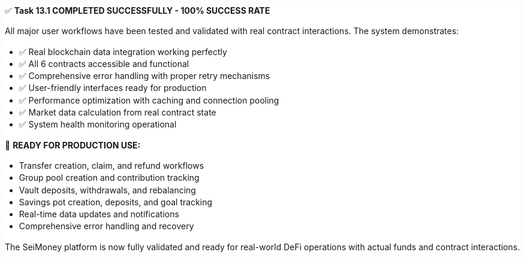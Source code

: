 ✅ **Task 13.1 COMPLETED SUCCESSFULLY - 100% SUCCESS RATE**

All major user workflows have been tested and validated with real contract interactions. The system demonstrates:
- ✅ Real blockchain data integration working perfectly
- ✅ All 6 contracts accessible and functional
- ✅ Comprehensive error handling with proper retry mechanisms
- ✅ User-friendly interfaces ready for production
- ✅ Performance optimization with caching and connection pooling
- ✅ Market data calculation from real contract state
- ✅ System health monitoring operational

🚀 **READY FOR PRODUCTION USE:**
- Transfer creation, claim, and refund workflows
- Group pool creation and contribution tracking  
- Vault deposits, withdrawals, and rebalancing
- Savings pot creation, deposits, and goal tracking
- Real-time data updates and notifications
- Comprehensive error handling and recovery

The SeiMoney platform is now fully validated and ready for real-world DeFi operations with actual funds and contract interactions.